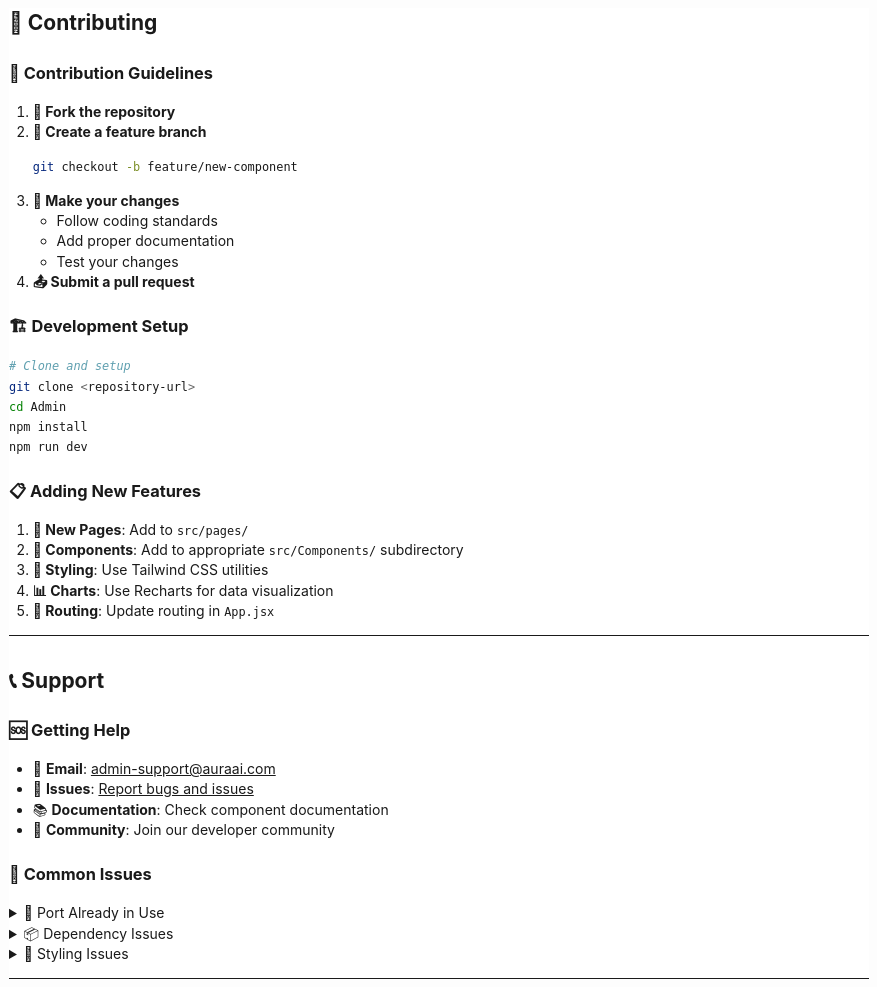 ## 🤝 Contributing

### 📝 **Contribution Guidelines**

1. **🍴 Fork the repository**
2. **🌿 Create a feature branch**
   ```bash
   git checkout -b feature/new-component
   ```
3. **💾 Make your changes**
   - Follow coding standards
   - Add proper documentation
   - Test your changes
4. **📤 Submit a pull request**

### 🏗️ **Development Setup**
```bash
# Clone and setup
git clone <repository-url>
cd Admin
npm install
npm run dev
```

### 📋 **Adding New Features**

1. **📱 New Pages**: Add to `src/pages/`
2. **🧩 Components**: Add to appropriate `src/Components/` subdirectory
3. **🎨 Styling**: Use Tailwind CSS utilities
4. **📊 Charts**: Use Recharts for data visualization
5. **🔗 Routing**: Update routing in `App.jsx`

---

## 📞 Support

### 🆘 **Getting Help**

- 📧 **Email**: admin-support@auraai.com
- 🐛 **Issues**: [Report bugs and issues](../../issues)
- 📚 **Documentation**: Check component documentation
- 💬 **Community**: Join our developer community

### 🔧 **Common Issues**

<details><summary>🚪 Port Already in Use</summary></details>

<details><summary>📦 Dependency Issues</summary></details>

<details><summary>🎨 Styling Issues</summary></details>

---
